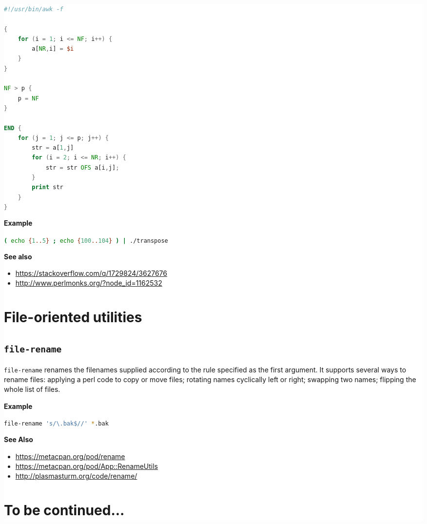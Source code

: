 ```awk
#!/usr/bin/awk -f

{
	for (i = 1; i <= NF; i++) {
		a[NR,i] = $i
	}
}

NF > p {
	p = NF
}

END {
	for (j = 1; j <= p; j++) {
		str = a[1,j]
		for (i = 2; i <= NR; i++) {
			str = str OFS a[i,j];
		}
		print str
	}
}
```

**Example**

```bash
( echo {1..5} ; echo {100..104} ) | ./transpose
```

**See also**

* https://stackoverflow.com/q/1729824/3627676
* http://www.perlmonks.org/?node_id=1162532

# File-oriented utilities

## `file-rename`

`file-rename` renames the filenames supplied according to the rule specified as the first argument. It supports several ways to rename files: applying a perl code to copy or move files; rotating names cyclically left or right; swapping two names; flipping the whole list of files.

**Example**

```bash
file-rename 's/\.bak$//' *.bak
```

**See Also**

* https://metacpan.org/pod/rename
* https://metacpan.org/pod/App::RenameUtils
* http://plasmasturm.org/code/rename/

# To be continued...
